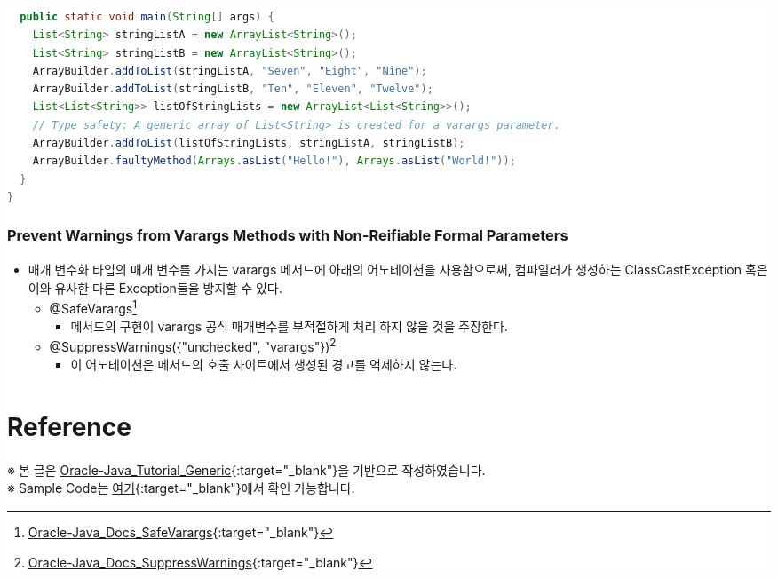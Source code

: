 ```java
  public static void main(String[] args) {
    List<String> stringListA = new ArrayList<String>();
    List<String> stringListB = new ArrayList<String>();
    ArrayBuilder.addToList(stringListA, "Seven", "Eight", "Nine");
    ArrayBuilder.addToList(stringListB, "Ten", "Eleven", "Twelve");
    List<List<String>> listOfStringLists = new ArrayList<List<String>>();
    // Type safety: A generic array of List<String> is created for a varargs parameter.
    ArrayBuilder.addToList(listOfStringLists, stringListA, stringListB);
    ArrayBuilder.faultyMethod(Arrays.asList("Hello!"), Arrays.asList("World!"));
  }
}
```

### Prevent Warnings from Varargs Methods with Non-Reifiable Formal Parameters
- 매개 변수화 타입의 매개 변수를 가지는 varargs 메서드에 아래의 어노테이션을 사용함으로써, 컴파일러가 생성하는 ClassCastException 혹은 이와 유사한 다른 Exception들을 방지할 수 있다.
  * @SafeVarargs[^SafeVarargs]
    - 메서드의 구현이 varargs 공식 매개변수를 부적절하게 처리 하지 않을 것을 주장한다.
  * @SuppressWarnings({"unchecked", "varargs"})[^SuppressWarnings]
    - 이 어노테이션은 메서드의 호출 사이트에서 생성된 경고를 억제하지 않는다.

# Reference
[^SafeVarargs]: [Oracle-Java_Docs_SafeVarargs](https://docs.oracle.com/javase/8/docs/api/java/lang/SafeVarargs.html){:target="_blank"}
[^SuppressWarnings]: [Oracle-Java_Docs_SuppressWarnings](https://docs.oracle.com/javase/8/docs/api/java/lang/SuppressWarnings.html){:target="_blank"}

※ 본 글은 [Oracle-Java_Tutorial_Generic](https://docs.oracle.com/javase/tutorial/java/generics/types.html){:target="_blank"}을 기반으로 작성하였습니다.  
※ Sample Code는 [여기](https://github.com/GracefulSoul/java/tree/master/src/main/java/generic){:target="_blank"}에서 확인 가능합니다.